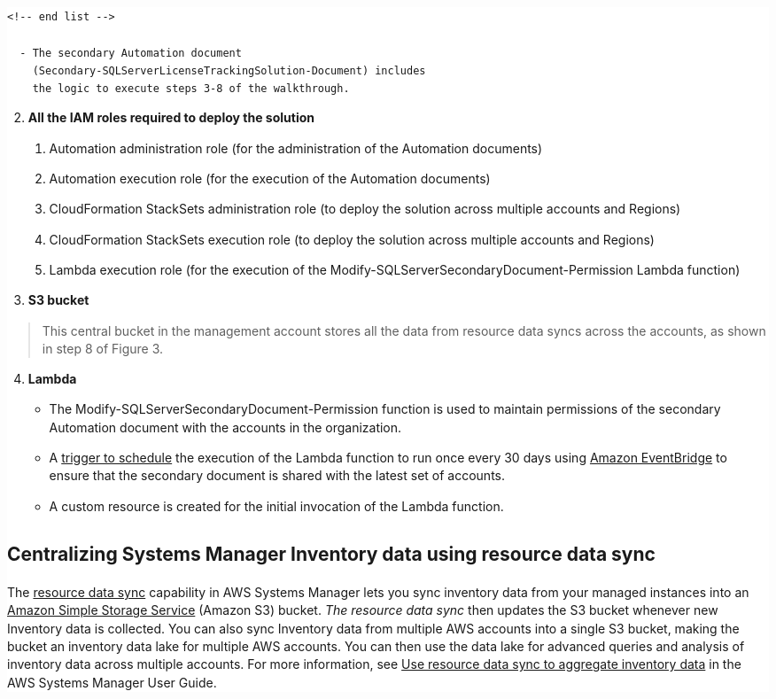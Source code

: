     <!-- end list -->
    
      - The secondary Automation document
        (Secondary-SQLServerLicenseTrackingSolution-Document) includes
        the logic to execute steps 3-8 of the walkthrough.

2.  **All the IAM roles required to deploy the solution**
    
    1.  Automation administration role (for the administration of the
        Automation documents)
    
    2.  Automation execution role (for the execution of the Automation
        documents)
    
    3.  CloudFormation StackSets administration role (to deploy the
        solution across multiple accounts and Regions)
    
    4.  CloudFormation StackSets execution role (to deploy the solution
        across multiple accounts and Regions)
    
    5.  Lambda execution role (for the execution of the
        Modify-SQLServerSecondaryDocument-Permission Lambda function)

3.  **S3 bucket**

> This central bucket in the management account stores all the data from
> resource data syncs across the accounts, as shown in step 8 of Figure
> 3.

4.  **Lambda**
    
      - The Modify-SQLServerSecondaryDocument-Permission function is
        used to maintain permissions of the secondary Automation
        document with the accounts in the organization.
    
      - A [trigger to
        schedule](https://docs.aws.amazon.com/eventbridge/latest/userguide/eb-run-lambda-schedule.html)
        the execution of the Lambda function to run once every 30 days
        using [Amazon EventBridge](https://aws.amazon.com/eventbridge/)
        to ensure that the secondary document is shared with the latest
        set of accounts.
    
      - A custom resource is created for the initial invocation of the
        Lambda function.

## Centralizing Systems Manager Inventory data using resource data sync

The [resource data
sync](https://docs.aws.amazon.com/systems-manager/latest/userguide/Explorer-resource-data-sync.html)
capability in AWS Systems Manager lets you sync inventory data from your
managed instances into an [Amazon Simple Storage
Service](https://aws.amazon.com/s3/) (Amazon S3) bucket. *The resource
data sync* then updates the S3 bucket whenever new Inventory data is
collected. You can also sync Inventory data from multiple AWS accounts
into a single S3 bucket, making the bucket an inventory data lake for
multiple AWS accounts. You can then use the data lake for advanced
queries and analysis of inventory data across multiple accounts. For
more information, see [Use resource data sync to aggregate inventory
data](https://docs.aws.amazon.com/systems-manager/latest/userguide/sysman-inventory-resource-data-sync.html)
in the AWS Systems Manager User Guide.
